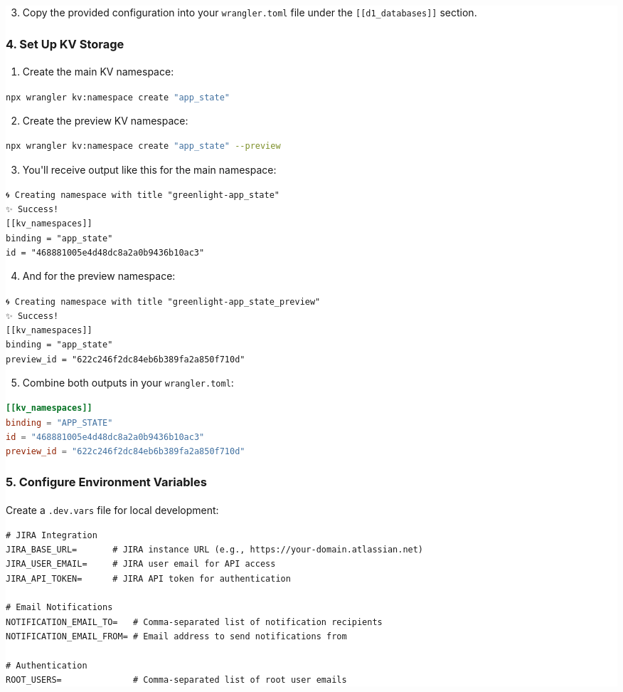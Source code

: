 3. Copy the provided configuration into your `wrangler.toml` file under the `[[d1_databases]]` section.

### 4. Set Up KV Storage
1. Create the main KV namespace:
```bash
npx wrangler kv:namespace create "app_state"
```

2. Create the preview KV namespace:
```bash
npx wrangler kv:namespace create "app_state" --preview
```

3. You'll receive output like this for the main namespace:
```
🌀 Creating namespace with title "greenlight-app_state"
✨ Success!
[[kv_namespaces]]
binding = "app_state"
id = "468881005e4d48dc8a2a0b9436b10ac3"
```

4. And for the preview namespace:
```
🌀 Creating namespace with title "greenlight-app_state_preview"
✨ Success!
[[kv_namespaces]]
binding = "app_state"
preview_id = "622c246f2dc84eb6b389fa2a850f710d"
```

5. Combine both outputs in your `wrangler.toml`:
```toml
[[kv_namespaces]]
binding = "APP_STATE"
id = "468881005e4d48dc8a2a0b9436b10ac3"
preview_id = "622c246f2dc84eb6b389fa2a850f710d"
```

### 5. Configure Environment Variables
Create a `.dev.vars` file for local development:
```env
# JIRA Integration
JIRA_BASE_URL=       # JIRA instance URL (e.g., https://your-domain.atlassian.net)
JIRA_USER_EMAIL=     # JIRA user email for API access
JIRA_API_TOKEN=      # JIRA API token for authentication

# Email Notifications
NOTIFICATION_EMAIL_TO=   # Comma-separated list of notification recipients
NOTIFICATION_EMAIL_FROM= # Email address to send notifications from

# Authentication
ROOT_USERS=              # Comma-separated list of root user emails
```
